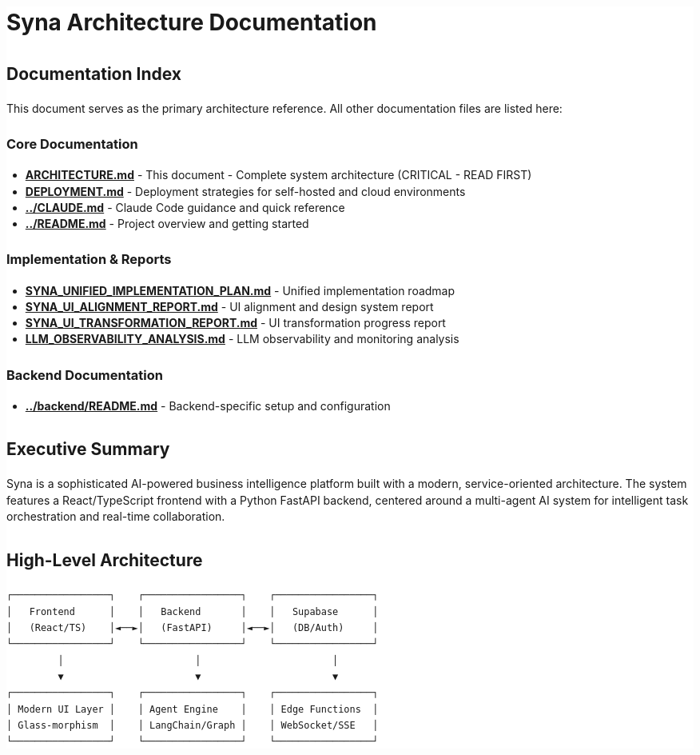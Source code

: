 # Syna Architecture Documentation

## Documentation Index

This document serves as the primary architecture reference. All other documentation files are listed here:

### Core Documentation
- **[ARCHITECTURE.md](./ARCHITECTURE.md)** - This document - Complete system architecture (CRITICAL - READ FIRST)
- **[DEPLOYMENT.md](./DEPLOYMENT.md)** - Deployment strategies for self-hosted and cloud environments
- **[../CLAUDE.md](../CLAUDE.md)** - Claude Code guidance and quick reference
- **[../README.md](../README.md)** - Project overview and getting started

### Implementation & Reports
- **[SYNA_UNIFIED_IMPLEMENTATION_PLAN.md](./SYNA_UNIFIED_IMPLEMENTATION_PLAN.md)** - Unified implementation roadmap
- **[SYNA_UI_ALIGNMENT_REPORT.md](./SYNA_UI_ALIGNMENT_REPORT.md)** - UI alignment and design system report
- **[SYNA_UI_TRANSFORMATION_REPORT.md](./SYNA_UI_TRANSFORMATION_REPORT.md)** - UI transformation progress report
- **[LLM_OBSERVABILITY_ANALYSIS.md](./LLM_OBSERVABILITY_ANALYSIS.md)** - LLM observability and monitoring analysis

### Backend Documentation
- **[../backend/README.md](../backend/README.md)** - Backend-specific setup and configuration

## Executive Summary

Syna is a sophisticated AI-powered business intelligence platform built with a modern, service-oriented architecture. The system features a React/TypeScript frontend with a Python FastAPI backend, centered around a multi-agent AI system for intelligent task orchestration and real-time collaboration.

## High-Level Architecture

```
┌─────────────────┐    ┌─────────────────┐    ┌─────────────────┐
│   Frontend      │    │   Backend       │    │   Supabase      │
│   (React/TS)    │◄──►│   (FastAPI)     │◄──►│   (DB/Auth)     │
└─────────────────┘    └─────────────────┘    └─────────────────┘
         │                       │                       │
         ▼                       ▼                       ▼
┌─────────────────┐    ┌─────────────────┐    ┌─────────────────┐
│ Modern UI Layer │    │ Agent Engine    │    │ Edge Functions  │
│ Glass-morphism  │    │ LangChain/Graph │    │ WebSocket/SSE   │
└─────────────────┘    └─────────────────┘    └─────────────────┘
```
